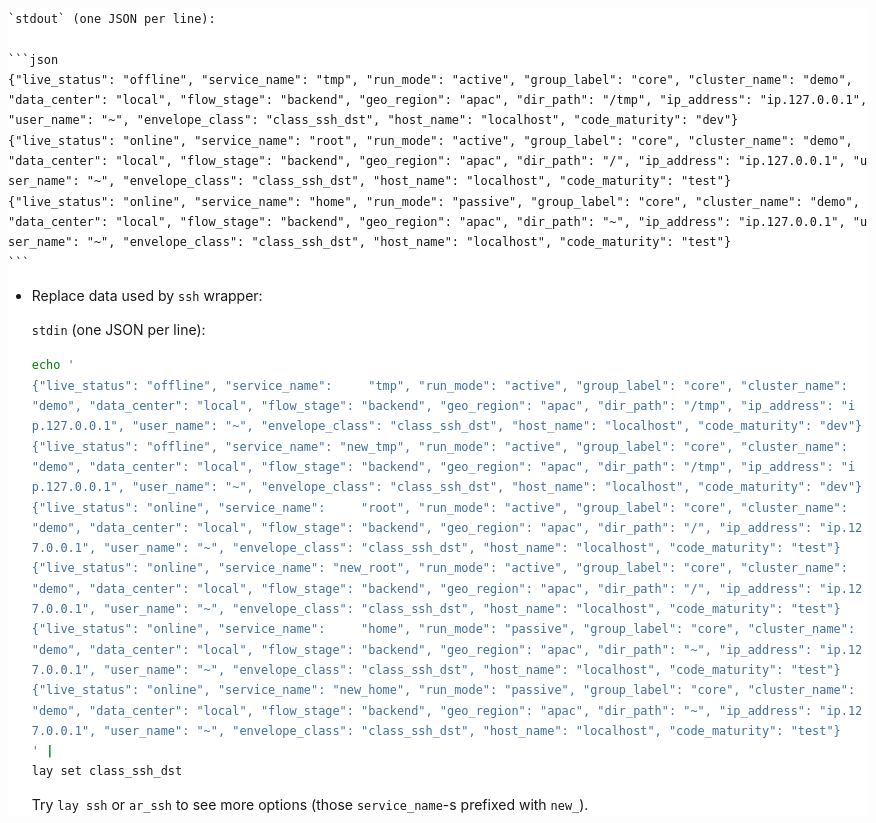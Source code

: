     `stdout` (one JSON per line):

    ```json
    {"live_status": "offline", "service_name": "tmp", "run_mode": "active", "group_label": "core", "cluster_name": "demo", "data_center": "local", "flow_stage": "backend", "geo_region": "apac", "dir_path": "/tmp", "ip_address": "ip.127.0.0.1", "user_name": "~", "envelope_class": "class_ssh_dst", "host_name": "localhost", "code_maturity": "dev"}
    {"live_status": "online", "service_name": "root", "run_mode": "active", "group_label": "core", "cluster_name": "demo", "data_center": "local", "flow_stage": "backend", "geo_region": "apac", "dir_path": "/", "ip_address": "ip.127.0.0.1", "user_name": "~", "envelope_class": "class_ssh_dst", "host_name": "localhost", "code_maturity": "test"}
    {"live_status": "online", "service_name": "home", "run_mode": "passive", "group_label": "core", "cluster_name": "demo", "data_center": "local", "flow_stage": "backend", "geo_region": "apac", "dir_path": "~", "ip_address": "ip.127.0.0.1", "user_name": "~", "envelope_class": "class_ssh_dst", "host_name": "localhost", "code_maturity": "test"}
    ```

*   Replace data used by `ssh` wrapper:

    `stdin` (one JSON per line):

    ```sh
    echo '
    {"live_status": "offline", "service_name":     "tmp", "run_mode": "active", "group_label": "core", "cluster_name": "demo", "data_center": "local", "flow_stage": "backend", "geo_region": "apac", "dir_path": "/tmp", "ip_address": "ip.127.0.0.1", "user_name": "~", "envelope_class": "class_ssh_dst", "host_name": "localhost", "code_maturity": "dev"}
    {"live_status": "offline", "service_name": "new_tmp", "run_mode": "active", "group_label": "core", "cluster_name": "demo", "data_center": "local", "flow_stage": "backend", "geo_region": "apac", "dir_path": "/tmp", "ip_address": "ip.127.0.0.1", "user_name": "~", "envelope_class": "class_ssh_dst", "host_name": "localhost", "code_maturity": "dev"}
    {"live_status": "online", "service_name":     "root", "run_mode": "active", "group_label": "core", "cluster_name": "demo", "data_center": "local", "flow_stage": "backend", "geo_region": "apac", "dir_path": "/", "ip_address": "ip.127.0.0.1", "user_name": "~", "envelope_class": "class_ssh_dst", "host_name": "localhost", "code_maturity": "test"}
    {"live_status": "online", "service_name": "new_root", "run_mode": "active", "group_label": "core", "cluster_name": "demo", "data_center": "local", "flow_stage": "backend", "geo_region": "apac", "dir_path": "/", "ip_address": "ip.127.0.0.1", "user_name": "~", "envelope_class": "class_ssh_dst", "host_name": "localhost", "code_maturity": "test"}
    {"live_status": "online", "service_name":     "home", "run_mode": "passive", "group_label": "core", "cluster_name": "demo", "data_center": "local", "flow_stage": "backend", "geo_region": "apac", "dir_path": "~", "ip_address": "ip.127.0.0.1", "user_name": "~", "envelope_class": "class_ssh_dst", "host_name": "localhost", "code_maturity": "test"}
    {"live_status": "online", "service_name": "new_home", "run_mode": "passive", "group_label": "core", "cluster_name": "demo", "data_center": "local", "flow_stage": "backend", "geo_region": "apac", "dir_path": "~", "ip_address": "ip.127.0.0.1", "user_name": "~", "envelope_class": "class_ssh_dst", "host_name": "localhost", "code_maturity": "test"}
    ' |
    lay set class_ssh_dst
    ```

    Try `lay ssh` or `ar_ssh` to see more options (those `service_name`-s prefixed with `new_`).

    <!--
    TODO: Remove NOTE below when all the docs added.
    -->
